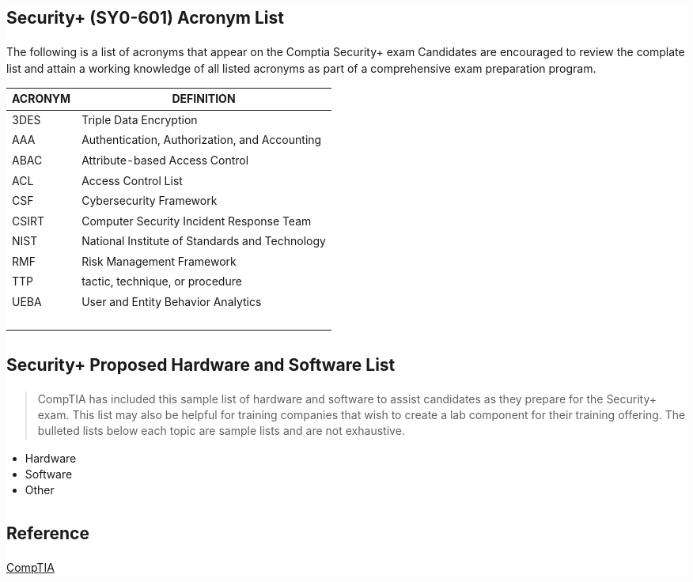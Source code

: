 ## Security+ (SY0-601) Acronym List

The following is a list of acronyms that appear on the Comptia Security+ exam Candidates are encouraged to review the complate list and attain a working knowledge of all listed acronyms as part of a comprehensive exam preparation program.

|ACRONYM|DEFINITION|
|---|---|
|3DES|Triple Data Encryption|
|AAA|Authentication, Authorization, and Accounting|
|ABAC|Attribute-based Access Control|
|ACL|Access Control List|
|CSF|Cybersecurity Framework|
|CSIRT|Computer Security Incident Response Team|
|NIST|National Institute of Standards and Technology|
|RMF|Risk Management Framework|
|TTP|tactic, technique, or procedure|
|UEBA|User and Entity Behavior Analytics|
|||
|||
|||
|||

## Security+ Proposed Hardware and Software List

> CompTIA has included this sample list of hardware and software to assist candidates as they prepare for the Security+ exam. This list may also be helpful for training companies that wish to create a lab component for their training offering. The bulleted lists below each topic are sample lists and are not exhaustive.

- Hardware
- Software
- Other

## Reference

[CompTIA](https://comptia.org)
